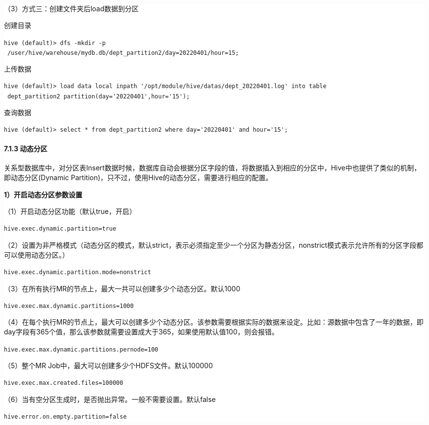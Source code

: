 （3）方式三：创建文件夹后load数据到分区

创建目录

```mysql
hive (default)> dfs -mkdir -p
 /user/hive/warehouse/mydb.db/dept_partition2/day=20220401/hour=15;
```

上传数据

```mysql
hive (default)> load data local inpath '/opt/module/hive/datas/dept_20220401.log' into table
 dept_partition2 partition(day='20220401',hour='15');
```

查询数据

```mysql
hive (default)> select * from dept_partition2 where day='20220401' and hour='15';
```

#### 7.1.3 动态分区

关系型数据库中，对分区表Insert数据时候，数据库自动会根据分区字段的值，将数据插入到相应的分区中，Hive中也提供了类似的机制，即动态分区(Dynamic Partition)，只不过，使用Hive的动态分区，需要进行相应的配置。

**1）开启动态分区参数设置**

（1）开启动态分区功能（默认true，开启）

```
hive.exec.dynamic.partition=true
```

（2）设置为非严格模式（动态分区的模式，默认strict，表示必须指定至少一个分区为静态分区，nonstrict模式表示允许所有的分区字段都可以使用动态分区。）

```
hive.exec.dynamic.partition.mode=nonstrict
```

（3）在所有执行MR的节点上，最大一共可以创建多少个动态分区。默认1000

```
hive.exec.max.dynamic.partitions=1000
```

（4）在每个执行MR的节点上，最大可以创建多少个动态分区。该参数需要根据实际的数据来设定。比如：源数据中包含了一年的数据，即day字段有365个值，那么该参数就需要设置成大于365，如果使用默认值100，则会报错。

```
hive.exec.max.dynamic.partitions.pernode=100
```

（5）整个MR Job中，最大可以创建多少个HDFS文件。默认100000

```
hive.exec.max.created.files=100000
```

（6）当有空分区生成时，是否抛出异常。一般不需要设置。默认false

```
hive.error.on.empty.partition=false
```
